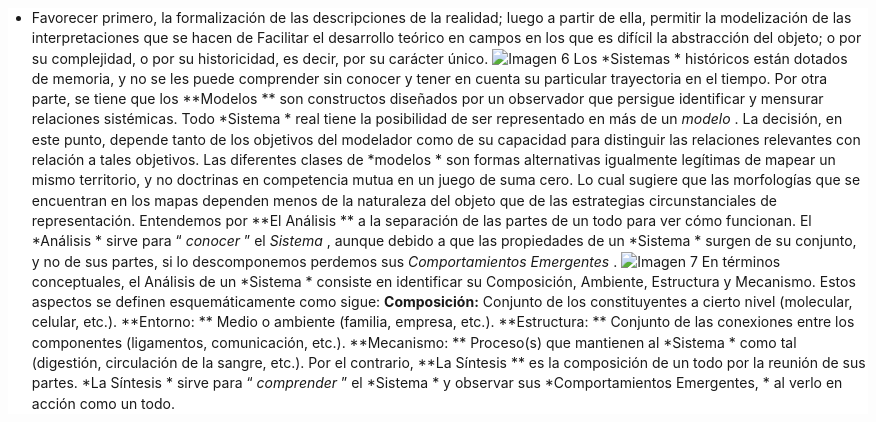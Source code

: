 - Favorecer primero, la formalización de las descripciones de la realidad; luego a partir de ella, permitir la modelización de las interpretaciones que se hacen de Facilitar el desarrollo teórico en campos en los que es difícil la abstracción del objeto; o por su complejidad, o por su historicidad, es decir, por su carácter único.
![Imagen 6](/images/teoria-general-de-sistemas-enfoque-pensamiento/image_6.png)
Los 
*Sistemas *
históricos están dotados de memoria, y no se les puede comprender sin conocer y tener en cuenta su particular trayectoria en el tiempo.
Por otra parte, se tiene que los 
**Modelos **
son constructos diseñados por un observador que persigue identificar y mensurar relaciones sistémicas. Todo 
*Sistema *
real tiene la posibilidad de ser representado en más de un 
*modelo*
. La decisión, en este punto, depende tanto de los objetivos del modelador como de su capacidad para distinguir las relaciones relevantes con relación a tales objetivos. Las diferentes clases de 
*modelos *
son formas alternativas igualmente legítimas de mapear un mismo territorio, y no doctrinas en competencia mutua en un juego de suma cero. Lo cual sugiere que las morfologías que se encuentran en los mapas dependen menos de la naturaleza del objeto que de las estrategias circunstanciales de representación.
Entendemos por 
**El Análisis **
a la separación de las partes de un todo para ver cómo funcionan. El 
*Análisis *
sirve para “
*conocer*
” el 
*Sistema*
, aunque debido a que las propiedades de un 
*Sistema *
surgen de su conjunto, y no de sus partes, si lo descomponemos perdemos sus 
*Comportamientos Emergentes*
.
![Imagen 7](/images/teoria-general-de-sistemas-enfoque-pensamiento/image_7.png)
En términos conceptuales, el Análisis de un 
*Sistema *
consiste en identificar su Composición, Ambiente, Estructura y Mecanismo. Estos aspectos se definen esquemáticamente como sigue:
**Composición:**
 Conjunto de los constituyentes a cierto nivel (molecular, celular, etc.).
**Entorno: **
Medio o ambiente (familia, empresa, etc.).
**Estructura: **
Conjunto de las conexiones entre los componentes (ligamentos, comunicación, etc.).
**Mecanismo: **
Proceso(s) que mantienen al 
*Sistema *
como tal (digestión, circulación de la sangre, etc.).
Por el contrario, 
**La Síntesis **
es la composición de un todo por la reunión de sus partes. 
*La Síntesis *
sirve para “
*comprender*
” el 
*Sistema *
y observar sus 
*Comportamientos Emergentes, *
al verlo en acción como un todo.
